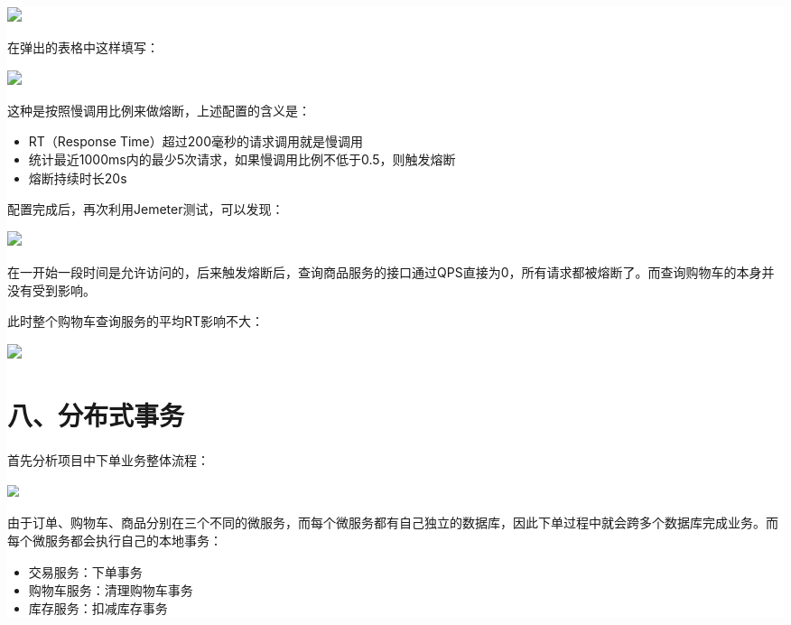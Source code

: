 ![](https://gitee.com/cmyk359/img/raw/master/img/image-20250206102225807-2025-2-610:22:26.png)

在弹出的表格中这样填写：

![](https://gitee.com/cmyk359/img/raw/master/img/image-20250206102244916-2025-2-610:22:46.png)

这种是按照慢调用比例来做熔断，上述配置的含义是：

- RT（Response Time）超过200毫秒的请求调用就是慢调用
- 统计最近1000ms内的最少5次请求，如果慢调用比例不低于0.5，则触发熔断
- 熔断持续时长20s

配置完成后，再次利用Jemeter测试，可以发现：

![](https://gitee.com/cmyk359/img/raw/master/img/image-20250206102256395-2025-2-610:22:57.png)

在一开始一段时间是允许访问的，后来触发熔断后，查询商品服务的接口通过QPS直接为0，所有请求都被熔断了。而查询购物车的本身并没有受到影响。

此时整个购物车查询服务的平均RT影响不大：

![](https://gitee.com/cmyk359/img/raw/master/img/image-20250206102313371-2025-2-610:23:14.png)



# 八、分布式事务

首先分析项目中下单业务整体流程：

<img src="https://gitee.com/cmyk359/img/raw/master/img/image-20250206102731634-2025-2-610:27:49.png" style="zoom:80%;" />

由于订单、购物车、商品分别在三个不同的微服务，而每个微服务都有自己独立的数据库，因此下单过程中就会跨多个数据库完成业务。而每个微服务都会执行自己的本地事务：

- 交易服务：下单事务
- 购物车服务：清理购物车事务
- 库存服务：扣减库存事务

